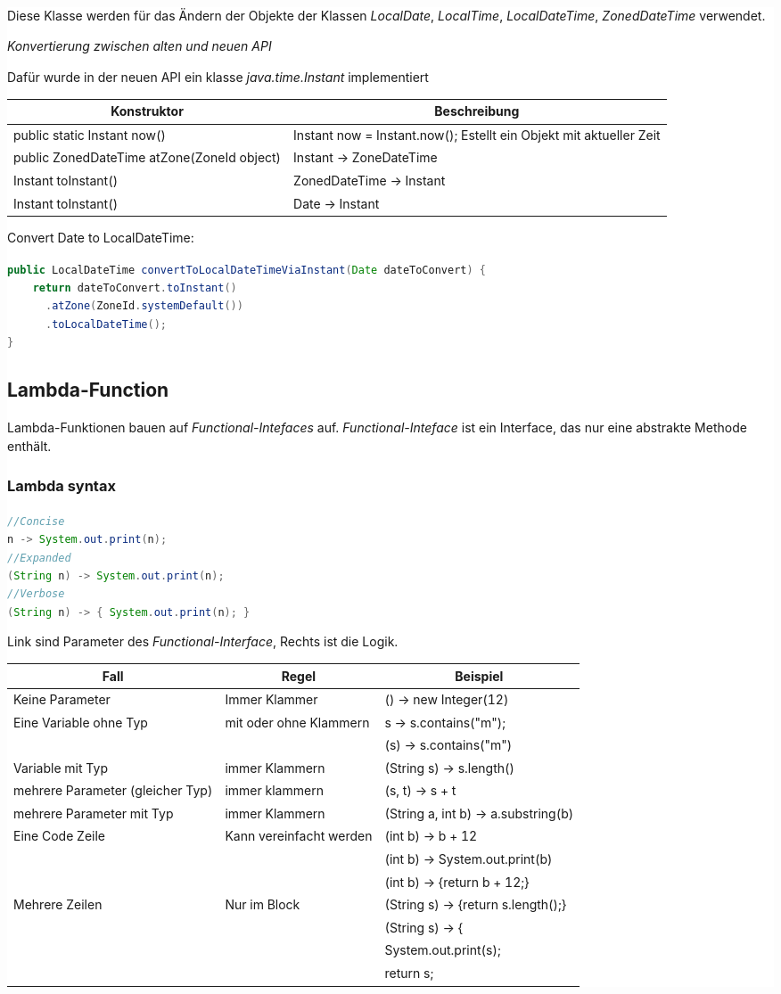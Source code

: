 Diese Klasse werden für das Ändern der Objekte der Klassen _LocalDate_, _LocalTime_, _LocalDateTime_, _ZonedDateTime_ verwendet.

_Konvertierung zwischen alten und neuen API_

Dafür wurde in der neuen API ein klasse _java.time.Instant_ implementiert

|Konstruktor|Beschreibung|
|---|---|
|public static Instant now()|Instant now = Instant.now(); Estellt ein Objekt mit aktueller Zeit|
|public ZonedDateTime atZone(ZoneId object)|Instant -> ZoneDateTime|
|Instant toInstant()| ZonedDateTime -> Instant|
|Instant toInstant()| Date -> Instant|

Convert Date to LocalDateTime:
```java
public LocalDateTime convertToLocalDateTimeViaInstant(Date dateToConvert) {
    return dateToConvert.toInstant()
      .atZone(ZoneId.systemDefault())
      .toLocalDateTime();
}
```

## Lambda-Function
 
Lambda-Funktionen bauen auf _Functional-Intefaces_ auf. _Functional-Inteface_ ist ein Interface, das nur eine abstrakte Methode enthält.

### Lambda syntax 
```java
//Concise
n -> System.out.print(n);
//Expanded
(String n) -> System.out.print(n);
//Verbose
(String n) -> { System.out.print(n); }
```
Link sind Parameter des _Functional-Interface_, Rechts ist die Logik.

|Fall|Regel|Beispiel|
|---|---|---|
|Keine Parameter|Immer Klammer|() -> new Integer(12)|
|Eine Variable ohne Typ|mit oder ohne Klammern| s -> s.contains("m");|
|||(s) -> s.contains("m")|
|Variable mit Typ|immer Klammern|(String s) -> s.length()|
|mehrere Parameter (gleicher Typ)|immer klammern|(s, t) -> s + t|
|mehrere Parameter mit Typ|immer Klammern|(String a, int b) -> a.substring(b)|
|Eine Code Zeile|Kann vereinfacht werden|(int b) -> b + 12|
|||(int b) -> System.out.print(b)|
|||(int b) -> {return b + 12;}|
|Mehrere Zeilen|Nur im Block|(String s) -> {return s.length();}
|||(String s) -> {
|||    System.out.print(s); 
|||    return s;